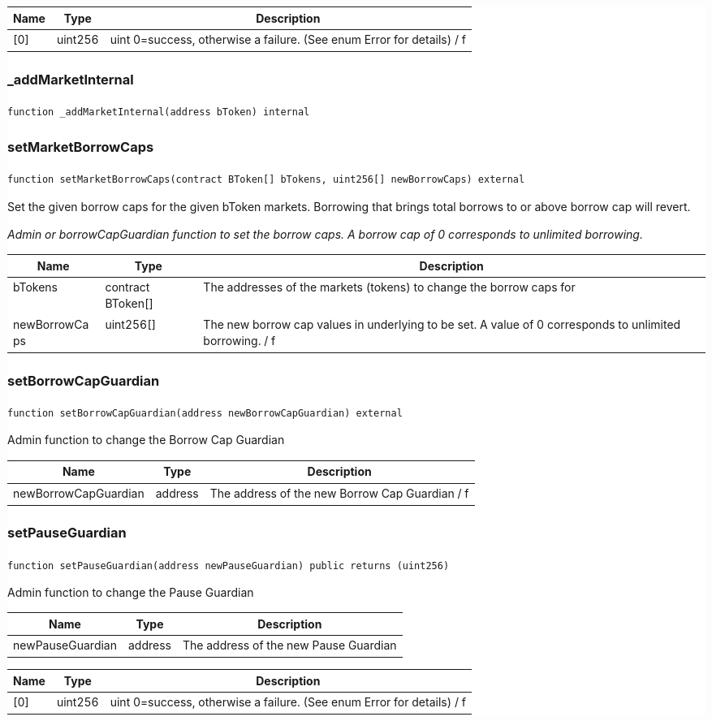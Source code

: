 | Name | Type | Description |
| ---- | ---- | ----------- |
| [0] | uint256 | uint 0&#x3D;success, otherwise a failure. (See enum Error for details) /     f |

### _addMarketInternal

```solidity
function _addMarketInternal(address bToken) internal
```

### setMarketBorrowCaps

```solidity
function setMarketBorrowCaps(contract BToken[] bTokens, uint256[] newBorrowCaps) external
```

Set the given borrow caps for the given bToken markets. Borrowing that brings total borrows to or above borrow cap will revert.

_Admin or borrowCapGuardian function to set the borrow caps. A borrow cap of 0 corresponds to unlimited borrowing._

| Name | Type | Description |
| ---- | ---- | ----------- |
| bTokens | contract BToken[] | The addresses of the markets (tokens) to change the borrow caps for |
| newBorrowCaps | uint256[] | The new borrow cap values in underlying to be set. A value of 0 corresponds to unlimited borrowing. /     f |

### setBorrowCapGuardian

```solidity
function setBorrowCapGuardian(address newBorrowCapGuardian) external
```

Admin function to change the Borrow Cap Guardian

| Name | Type | Description |
| ---- | ---- | ----------- |
| newBorrowCapGuardian | address | The address of the new Borrow Cap Guardian /     f |

### setPauseGuardian

```solidity
function setPauseGuardian(address newPauseGuardian) public returns (uint256)
```

Admin function to change the Pause Guardian

| Name | Type | Description |
| ---- | ---- | ----------- |
| newPauseGuardian | address | The address of the new Pause Guardian |

| Name | Type | Description |
| ---- | ---- | ----------- |
| [0] | uint256 | uint 0&#x3D;success, otherwise a failure. (See enum Error for details) /     f |
